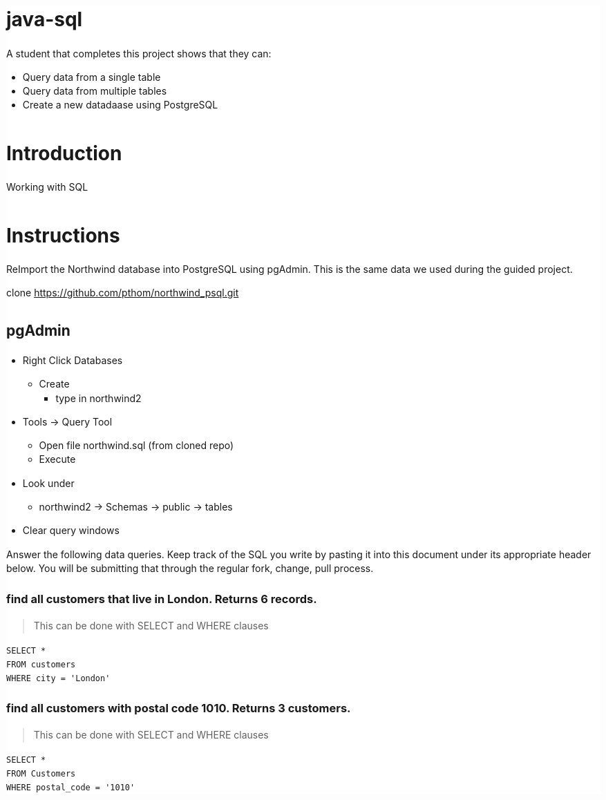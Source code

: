 # java-sql

A student that completes this project shows that they can:
* Query data from a single table
* Query data from multiple tables
* Create a new datadaase using PostgreSQL

# Introduction

Working with SQL

# Instructions

ReImport the Northwind database into PostgreSQL using pgAdmin. This is the same data we used during the guided project.

clone https://github.com/pthom/northwind_psql.git

## pgAdmin

* Right Click Databases
  * Create
    * type in northwind2

* Tools -> Query Tool
  * Open file northwind.sql (from cloned repo)
  * Execute

* Look under
  * northwind2 -> Schemas -> public -> tables

* Clear query windows

Answer the following data queries. Keep track of the SQL you write by pasting it into this document under its appropriate header below. You will be submitting that through the regular fork, change, pull process.


### find all customers that live in London. Returns 6 records.
> This can be done with SELECT and WHERE clauses

	SELECT *
	FROM customers
	WHERE city = 'London'


### find all customers with postal code 1010. Returns 3 customers.
> This can be done with SELECT and WHERE clauses

	SELECT * 
	FROM Customers 
	WHERE postal_code = '1010'
